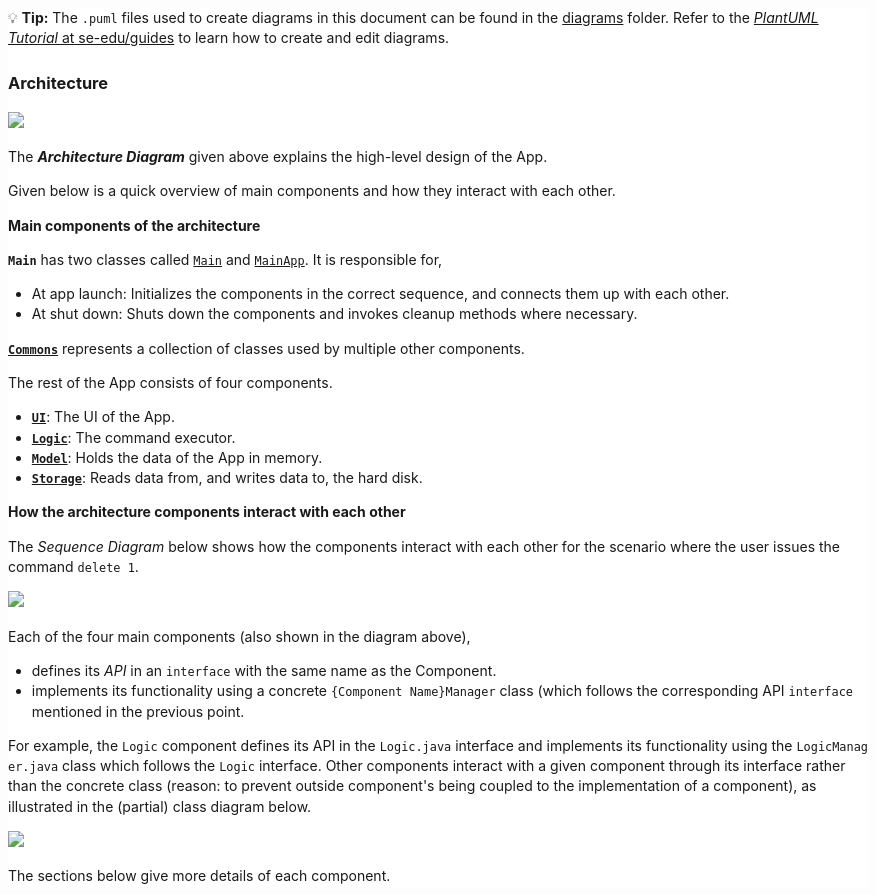 :bulb: **Tip:** The `.puml` files used to create diagrams in this document can be found in the [diagrams](https://github.com/se-edu/addressbook-level3/tree/master/docs/diagrams/) folder. Refer to the [_PlantUML Tutorial_ at se-edu/guides](https://se-education.org/guides/tutorials/plantUml.html) to learn how to create and edit diagrams.
</div>

### Architecture

<img src="images/ArchitectureDiagram.png" width="280" />

The ***Architecture Diagram*** given above explains the high-level design of the App.

Given below is a quick overview of main components and how they interact with each other.

**Main components of the architecture**

**`Main`** has two classes called [`Main`](https://github.com/se-edu/addressbook-level3/tree/master/src/main/java/seedu/address/Main.java) and [`MainApp`](https://github.com/se-edu/addressbook-level3/tree/master/src/main/java/seedu/address/MainApp.java). It is responsible for,
* At app launch: Initializes the components in the correct sequence, and connects them up with each other.
* At shut down: Shuts down the components and invokes cleanup methods where necessary.

[**`Commons`**](#common-classes) represents a collection of classes used by multiple other components.

The rest of the App consists of four components.

* [**`UI`**](#ui-component): The UI of the App.
* [**`Logic`**](#logic-component): The command executor.
* [**`Model`**](#model-component): Holds the data of the App in memory.
* [**`Storage`**](#storage-component): Reads data from, and writes data to, the hard disk.


**How the architecture components interact with each other**

The *Sequence Diagram* below shows how the components interact with each other for the scenario where the user issues the command `delete 1`.

<img src="images/ArchitectureSequenceDiagram.png" width="574" />

Each of the four main components (also shown in the diagram above),

* defines its *API* in an `interface` with the same name as the Component.
* implements its functionality using a concrete `{Component Name}Manager` class (which follows the corresponding API `interface` mentioned in the previous point.

For example, the `Logic` component defines its API in the `Logic.java` interface and implements its functionality using the `LogicManager.java` class which follows the `Logic` interface. Other components interact with a given component through its interface rather than the concrete class (reason: to prevent outside component's being coupled to the implementation of a component), as illustrated in the (partial) class diagram below.

<img src="images/ComponentManagers.png" width="300" />

The sections below give more details of each component.
